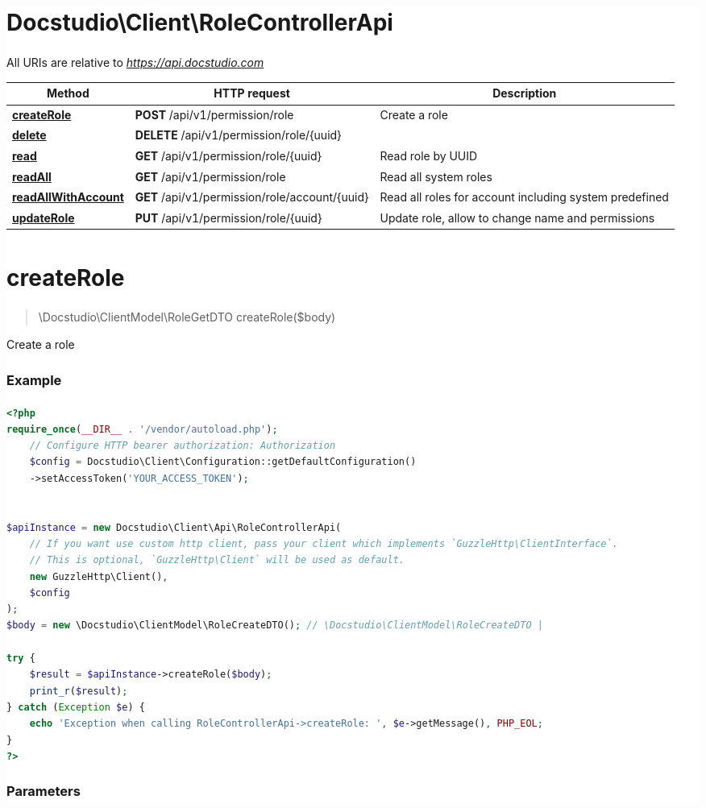 # Docstudio\Client\RoleControllerApi

All URIs are relative to *https://api.docstudio.com*

Method | HTTP request | Description
------------- | ------------- | -------------
[**createRole**](RoleControllerApi.md#createrole) | **POST** /api/v1/permission/role | Create a role
[**delete**](RoleControllerApi.md#delete) | **DELETE** /api/v1/permission/role/{uuid} | 
[**read**](RoleControllerApi.md#read) | **GET** /api/v1/permission/role/{uuid} | Read role by UUID
[**readAll**](RoleControllerApi.md#readall) | **GET** /api/v1/permission/role | Read all system roles
[**readAllWithAccount**](RoleControllerApi.md#readallwithaccount) | **GET** /api/v1/permission/role/account/{uuid} | Read all roles for account including system predefined
[**updateRole**](RoleControllerApi.md#updaterole) | **PUT** /api/v1/permission/role/{uuid} | Update role, allow to change name and permissions

# **createRole**
> \Docstudio\ClientModel\RoleGetDTO createRole($body)

Create a role

### Example
```php
<?php
require_once(__DIR__ . '/vendor/autoload.php');
    // Configure HTTP bearer authorization: Authorization
    $config = Docstudio\Client\Configuration::getDefaultConfiguration()
    ->setAccessToken('YOUR_ACCESS_TOKEN');


$apiInstance = new Docstudio\Client\Api\RoleControllerApi(
    // If you want use custom http client, pass your client which implements `GuzzleHttp\ClientInterface`.
    // This is optional, `GuzzleHttp\Client` will be used as default.
    new GuzzleHttp\Client(),
    $config
);
$body = new \Docstudio\ClientModel\RoleCreateDTO(); // \Docstudio\ClientModel\RoleCreateDTO | 

try {
    $result = $apiInstance->createRole($body);
    print_r($result);
} catch (Exception $e) {
    echo 'Exception when calling RoleControllerApi->createRole: ', $e->getMessage(), PHP_EOL;
}
?>
```

### Parameters
